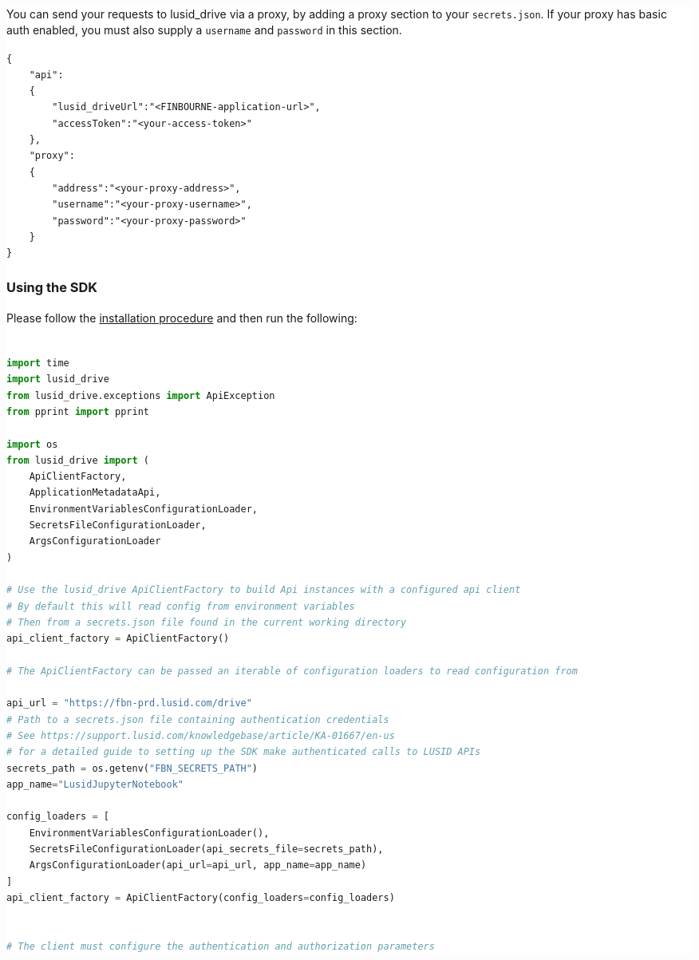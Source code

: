 You can send your requests to lusid_drive via a proxy, by adding a proxy section to your `secrets.json`. 
If your proxy has basic auth enabled, you must also supply a `username` and `password` in this section.

``` 
{
    "api":
    {
        "lusid_driveUrl":"<FINBOURNE-application-url>",
        "accessToken":"<your-access-token>"
    },
    "proxy":
    {
        "address":"<your-proxy-address>",
        "username":"<your-proxy-username>",
        "password":"<your-proxy-password>"
    }
}
```

### Using the SDK

Please follow the [installation procedure](#installation--usage) and then run the following:

```python

import time
import lusid_drive
from lusid_drive.exceptions import ApiException
from pprint import pprint

import os
from lusid_drive import (
    ApiClientFactory,
    ApplicationMetadataApi,
    EnvironmentVariablesConfigurationLoader,
    SecretsFileConfigurationLoader,
    ArgsConfigurationLoader
)

# Use the lusid_drive ApiClientFactory to build Api instances with a configured api client
# By default this will read config from environment variables
# Then from a secrets.json file found in the current working directory
api_client_factory = ApiClientFactory()

# The ApiClientFactory can be passed an iterable of configuration loaders to read configuration from

api_url = "https://fbn-prd.lusid.com/drive"
# Path to a secrets.json file containing authentication credentials
# See https://support.lusid.com/knowledgebase/article/KA-01667/en-us
# for a detailed guide to setting up the SDK make authenticated calls to LUSID APIs
secrets_path = os.getenv("FBN_SECRETS_PATH")
app_name="LusidJupyterNotebook"

config_loaders = [
	EnvironmentVariablesConfigurationLoader(),
	SecretsFileConfigurationLoader(api_secrets_file=secrets_path),
	ArgsConfigurationLoader(api_url=api_url, app_name=app_name)
]
api_client_factory = ApiClientFactory(config_loaders=config_loaders)


# The client must configure the authentication and authorization parameters
```